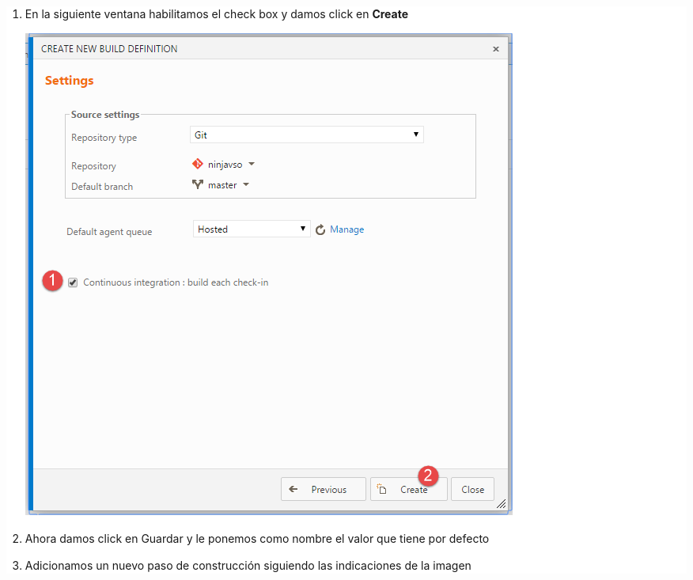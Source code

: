 1. En la siguiente ventana habilitamos el check box y damos click en **Create**	

	![Recursos de un grupo de recursos](img/HOL-52.png)
1. Ahora damos click en Guardar y le ponemos como nombre el valor que tiene por defecto
1. Adicionamos un nuevo paso de construcción siguiendo las indicaciones de la imagen
